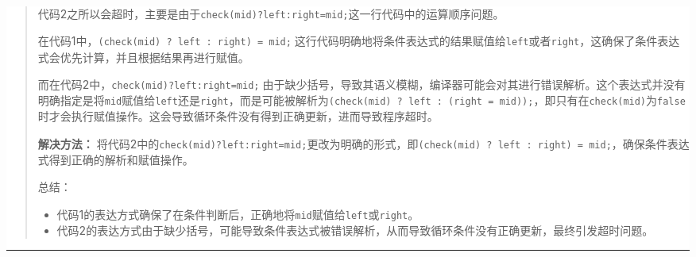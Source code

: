 > 代码2之所以会超时，主要是由于`check(mid)?left:right=mid;`这一行代码中的运算顺序问题。
>
> 在代码1中，`(check(mid) ? left : right) = mid;` 这行代码明确地将条件表达式的结果赋值给`left`或者`right`，这确保了条件表达式会优先计算，并且根据结果再进行赋值。
>
> 而在代码2中，`check(mid)?left:right=mid;` 由于缺少括号，导致其语义模糊，编译器可能会对其进行错误解析。这个表达式并没有明确指定是将`mid`赋值给`left`还是`right`，而是可能被解析为`(check(mid) ? left : (right = mid));`，即只有在`check(mid)`为`false`时才会执行赋值操作。这会导致循环条件没有得到正确更新，进而导致程序超时。
>
> **解决方法：**
> 将代码2中的`check(mid)?left:right=mid;`更改为明确的形式，即`(check(mid) ? left : right) = mid;`，确保条件表达式得到正确的解析和赋值操作。
>
> 总结：
> - 代码1的表达方式确保了在条件判断后，正确地将`mid`赋值给`left`或`right`。
> - 代码2的表达方式由于缺少括号，可能导致条件表达式被错误解析，从而导致循环条件没有正确更新，最终引发超时问题。

------

